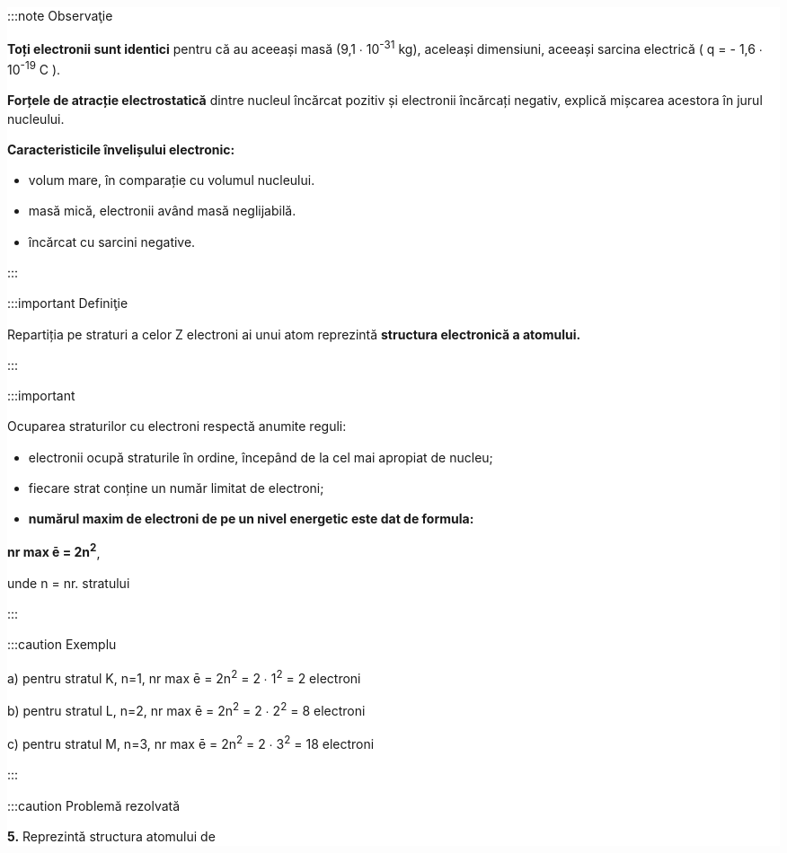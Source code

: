 

:::note Observaţie

**Toți electronii sunt identici** pentru că au aceeași masă (9,1 ∙ 10<sup>-31</sup> kg), aceleași dimensiuni, aceeași sarcina electrică ( q = - 1,6 ∙ 10<sup>-19</sup> C ).

**Forțele de atracție electrostatică** dintre nucleul încărcat pozitiv și electronii încărcați negativ, explică mișcarea acestora în jurul nucleului.


**Caracteristicile învelișului electronic:**

- volum mare, în comparație cu volumul nucleului.

- masă mică, electronii având masă neglijabilă.

- încărcat cu sarcini negative.
 


:::



:::important Definiţie

Repartiția pe straturi a celor Z electroni ai unui atom reprezintă **structura electronică a atomului.**

:::


:::important

Ocuparea straturilor cu electroni respectă anumite reguli:

- electronii ocupă straturile în ordine, începând de la cel mai apropiat de nucleu;

- fiecare strat conține un număr limitat de electroni;

- **numărul maxim de electroni de pe un nivel energetic este dat de formula:**

**nr max ē = 2n<sup>2</sup>**,
 
unde n = nr. stratului


:::


:::caution Exemplu

a) pentru stratul K, n=1, nr max ē = 2n<sup>2</sup> = 2 ∙ 1<sup>2</sup> = 2 electroni
       
b) pentru stratul L, n=2, nr max ē = 2n<sup>2</sup> = 2 ∙ 2<sup>2</sup> = 8 electroni
 
c) pentru stratul M, n=3, nr max ē = 2n<sup>2</sup> = 2 ∙ 3<sup>2</sup> = 18 electroni



:::





:::caution Problemă rezolvată

**5.** Reprezintă structura atomului de 
